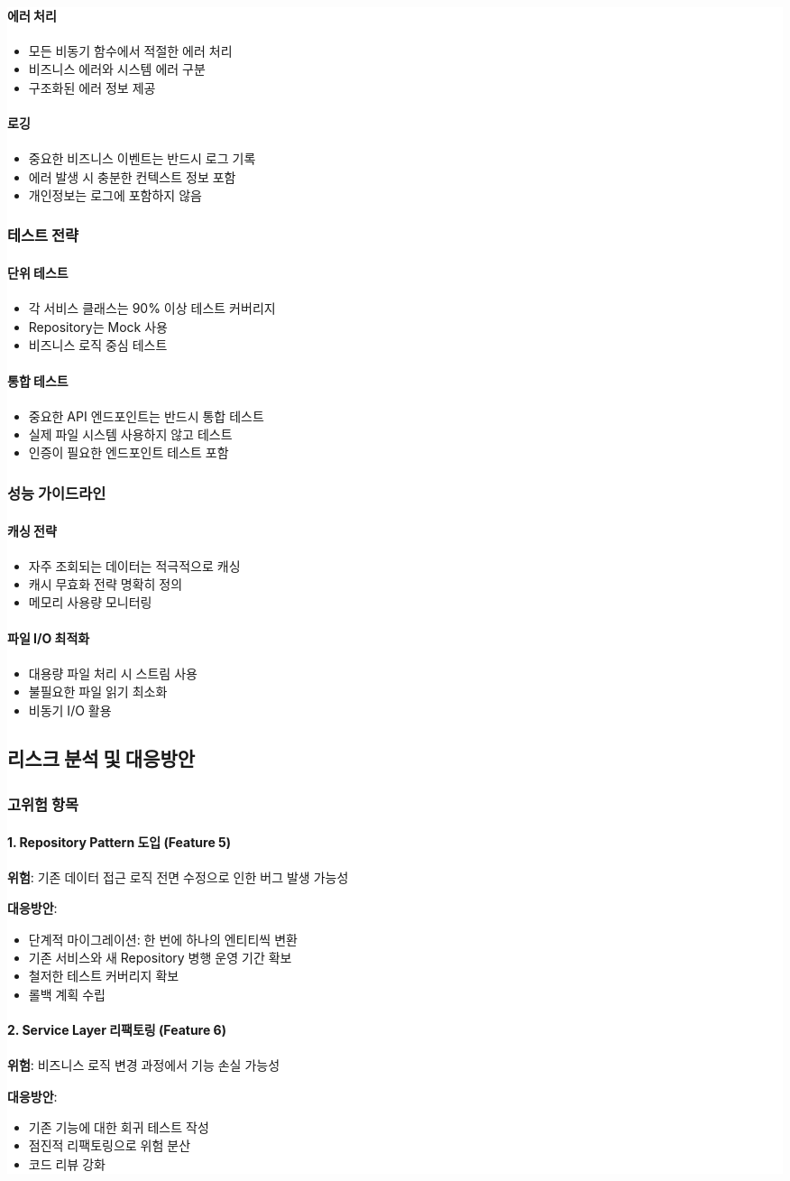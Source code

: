 #### 에러 처리
- 모든 비동기 함수에서 적절한 에러 처리
- 비즈니스 에러와 시스템 에러 구분
- 구조화된 에러 정보 제공

#### 로깅
- 중요한 비즈니스 이벤트는 반드시 로그 기록
- 에러 발생 시 충분한 컨텍스트 정보 포함
- 개인정보는 로그에 포함하지 않음

### 테스트 전략

#### 단위 테스트
- 각 서비스 클래스는 90% 이상 테스트 커버리지
- Repository는 Mock 사용
- 비즈니스 로직 중심 테스트

#### 통합 테스트
- 중요한 API 엔드포인트는 반드시 통합 테스트
- 실제 파일 시스템 사용하지 않고 테스트
- 인증이 필요한 엔드포인트 테스트 포함

### 성능 가이드라인

#### 캐싱 전략
- 자주 조회되는 데이터는 적극적으로 캐싱
- 캐시 무효화 전략 명확히 정의
- 메모리 사용량 모니터링

#### 파일 I/O 최적화
- 대용량 파일 처리 시 스트림 사용
- 불필요한 파일 읽기 최소화
- 비동기 I/O 활용

## 리스크 분석 및 대응방안

### 고위험 항목

#### 1. Repository Pattern 도입 (Feature 5)
**위험**: 기존 데이터 접근 로직 전면 수정으로 인한 버그 발생 가능성

**대응방안**:
- 단계적 마이그레이션: 한 번에 하나의 엔티티씩 변환
- 기존 서비스와 새 Repository 병행 운영 기간 확보
- 철저한 테스트 커버리지 확보
- 롤백 계획 수립

#### 2. Service Layer 리팩토링 (Feature 6)
**위험**: 비즈니스 로직 변경 과정에서 기능 손실 가능성

**대응방안**:
- 기존 기능에 대한 회귀 테스트 작성
- 점진적 리팩토링으로 위험 분산
- 코드 리뷰 강화
